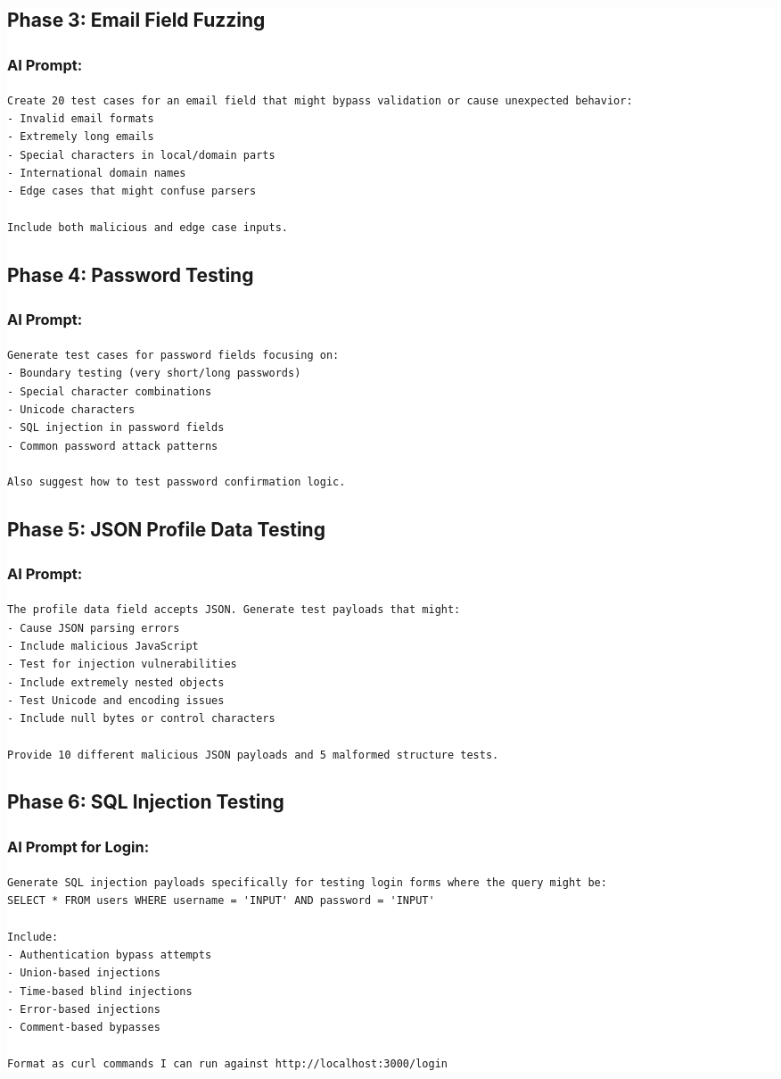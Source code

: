 ## Phase 3: Email Field Fuzzing

### AI Prompt:
```
Create 20 test cases for an email field that might bypass validation or cause unexpected behavior:
- Invalid email formats
- Extremely long emails
- Special characters in local/domain parts
- International domain names
- Edge cases that might confuse parsers

Include both malicious and edge case inputs.
```

## Phase 4: Password Testing

### AI Prompt:
```
Generate test cases for password fields focusing on:
- Boundary testing (very short/long passwords)
- Special character combinations
- Unicode characters
- SQL injection in password fields
- Common password attack patterns

Also suggest how to test password confirmation logic.
```

## Phase 5: JSON Profile Data Testing

### AI Prompt:
```
The profile data field accepts JSON. Generate test payloads that might:
- Cause JSON parsing errors
- Include malicious JavaScript
- Test for injection vulnerabilities
- Include extremely nested objects
- Test Unicode and encoding issues
- Include null bytes or control characters

Provide 10 different malicious JSON payloads and 5 malformed structure tests.
```

## Phase 6: SQL Injection Testing

### AI Prompt for Login:
```
Generate SQL injection payloads specifically for testing login forms where the query might be:
SELECT * FROM users WHERE username = 'INPUT' AND password = 'INPUT'

Include:
- Authentication bypass attempts
- Union-based injections
- Time-based blind injections
- Error-based injections
- Comment-based bypasses

Format as curl commands I can run against http://localhost:3000/login
```
